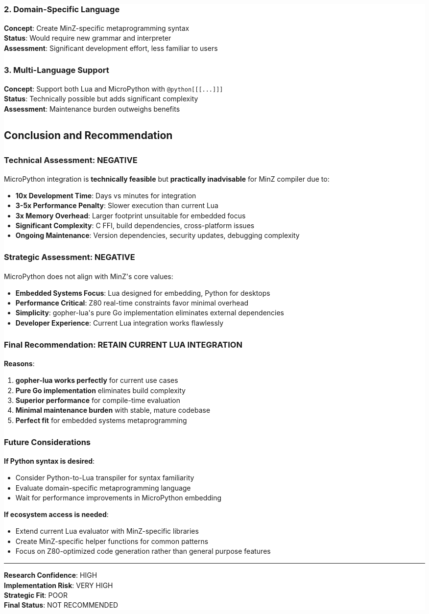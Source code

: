 ### 2. Domain-Specific Language
**Concept**: Create MinZ-specific metaprogramming syntax  
**Status**: Would require new grammar and interpreter  
**Assessment**: Significant development effort, less familiar to users

### 3. Multi-Language Support
**Concept**: Support both Lua and MicroPython with `@python[[[...]]]`  
**Status**: Technically possible but adds significant complexity  
**Assessment**: Maintenance burden outweighs benefits

## Conclusion and Recommendation

### Technical Assessment: NEGATIVE

MicroPython integration is **technically feasible** but **practically inadvisable** for MinZ compiler due to:

- **10x Development Time**: Days vs minutes for integration
- **3-5x Performance Penalty**: Slower execution than current Lua
- **3x Memory Overhead**: Larger footprint unsuitable for embedded focus
- **Significant Complexity**: C FFI, build dependencies, cross-platform issues
- **Ongoing Maintenance**: Version dependencies, security updates, debugging complexity

### Strategic Assessment: NEGATIVE  

MicroPython does not align with MinZ's core values:

- **Embedded Systems Focus**: Lua designed for embedding, Python for desktops
- **Performance Critical**: Z80 real-time constraints favor minimal overhead
- **Simplicity**: gopher-lua's pure Go implementation eliminates external dependencies
- **Developer Experience**: Current Lua integration works flawlessly

### Final Recommendation: RETAIN CURRENT LUA INTEGRATION

**Reasons**:
1. **gopher-lua works perfectly** for current use cases
2. **Pure Go implementation** eliminates build complexity
3. **Superior performance** for compile-time evaluation  
4. **Minimal maintenance burden** with stable, mature codebase
5. **Perfect fit** for embedded systems metaprogramming

### Future Considerations

**If Python syntax is desired**:
- Consider Python-to-Lua transpiler for syntax familiarity
- Evaluate domain-specific metaprogramming language
- Wait for performance improvements in MicroPython embedding

**If ecosystem access is needed**:
- Extend current Lua evaluator with MinZ-specific libraries
- Create MinZ-specific helper functions for common patterns
- Focus on Z80-optimized code generation rather than general purpose features

---

**Research Confidence**: HIGH  
**Implementation Risk**: VERY HIGH  
**Strategic Fit**: POOR  
**Final Status**: NOT RECOMMENDED